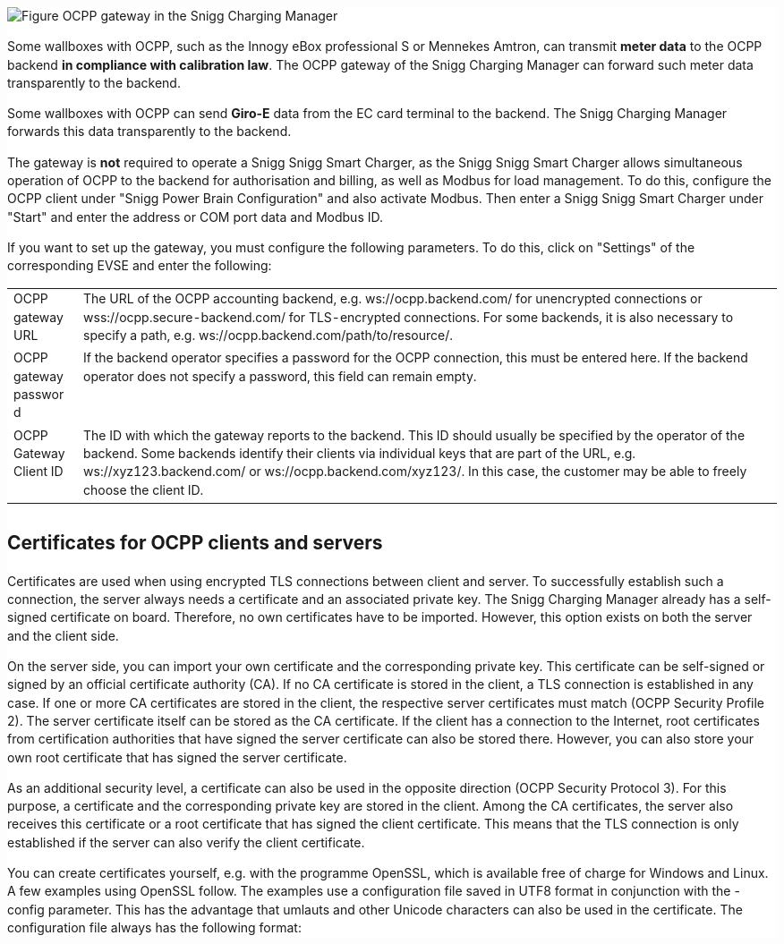 ![Figure OCPP gateway in the Snigg Charging Manager](/images/charging-manager-ocpp-gateway.png)

Some wallboxes with OCPP, such as the Innogy eBox professional S or Mennekes Amtron, can transmit **meter data** to the OCPP backend **in compliance with calibration law**. The OCPP gateway of the Snigg Charging Manager can forward such meter data transparently to the backend.

Some wallboxes with OCPP can send **Giro-E** data from the EC card terminal to the backend. The Snigg Charging Manager forwards this data transparently to the backend.

The gateway is **not** required to operate a Snigg Snigg Smart Charger, as the Snigg Snigg Smart Charger allows simultaneous operation of OCPP to the backend for authorisation and billing, as well as Modbus for load management. To do this, configure the OCPP client under "Snigg Power Brain Configuration" and also activate Modbus. Then enter a Snigg Snigg Smart Charger under "Start" and enter the address or COM port data and Modbus ID.

If you want to set up the gateway, you must configure the following parameters. To do this, click on "Settings" of the corresponding EVSE and enter the following:

|  |  |
| --- | --- |
| OCPP gateway URL | The URL of the OCPP accounting backend, e.g. ws://ocpp.backend.com/ for unencrypted connections or wss://ocpp.secure-backend.com/ for TLS-encrypted connections. For some backends, it is also necessary to specify a path, e.g. ws://ocpp.backend.com/path/to/resource/. |
| OCPP gateway password | If the backend operator specifies a password for the OCPP connection, this must be entered here. If the backend operator does not specify a password, this field can remain empty. |
| OCPP Gateway Client ID | The ID with which the gateway reports to the backend. This ID should usually be specified by the operator of the backend. Some backends identify their clients via individual keys that are part of the URL, e.g. ws://xyz123.backend.com/ or ws://ocpp.backend.com/xyz123/. In this case, the customer may be able to freely choose the client ID. |

## Certificates for OCPP clients and servers

Certificates are used when using encrypted TLS connections between client and server. To successfully establish such a connection, the server always needs a certificate and an associated private key. The Snigg Charging Manager already has a self-signed certificate on board. Therefore, no own certificates have to be imported. However, this option exists on both the server and the client side.

On the server side, you can import your own certificate and the corresponding private key. This certificate can be self-signed or signed by an official certificate authority (CA). If no CA certificate is stored in the client, a TLS connection is established in any case. If one or more CA certificates are stored in the client, the respective server certificates must match (OCPP Security Profile 2). The server certificate itself can be stored as the CA certificate. If the client has a connection to the Internet, root certificates from certification authorities that have signed the server certificate can also be stored there. However, you can also store your own root certificate that has signed the server certificate.

As an additional security level, a certificate can also be used in the opposite direction (OCPP Security Protocol 3). For this purpose, a certificate and the corresponding private key are stored in the client. Among the CA certificates, the server also receives this certificate or a root certificate that has signed the client certificate. This means that the TLS connection is only established if the server can also verify the client certificate.

You can create certificates yourself, e.g. with the programme OpenSSL, which is available free of charge for Windows and Linux. A few examples using OpenSSL follow. The examples use a configuration file saved in UTF8 format in conjunction with the -config parameter. This has the advantage that umlauts and other Unicode characters can also be used in the certificate. The configuration file always has the following format:
